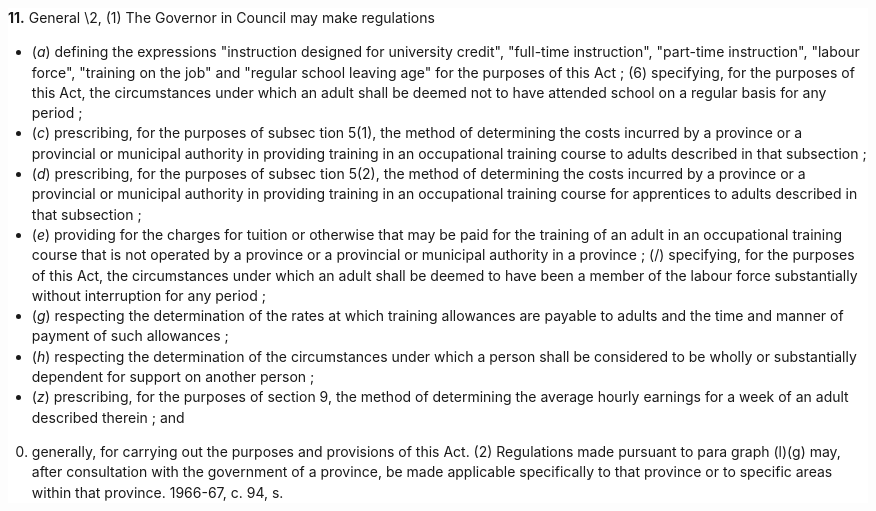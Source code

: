 **11.**
General
\2, (1) The Governor in Council may make
regulations
  * (_a_) defining the expressions "instruction
designed for university credit", "full-time
instruction", "part-time instruction",
"labour force", "training on the job" and
"regular school leaving age" for the purposes
of this Act ;
(6) specifying, for the purposes of this Act,
the circumstances under which an adult
shall be deemed not to have attended school
on a regular basis for any period ;
  * (_c_) prescribing, for the purposes of subsec
tion 5(1), the method of determining the
costs incurred by a province or a provincial
or municipal authority in providing training
in an occupational training course to adults
described in that subsection ;
  * (_d_) prescribing, for the purposes of subsec
tion 5(2), the method of determining the
costs incurred by a province or a provincial
or municipal authority in providing training
in an occupational training course for
apprentices to adults described in that
subsection ;
  * (_e_) providing for the charges for tuition or
otherwise that may be paid for the training
of an adult in an occupational training
course that is not operated by a province or
a provincial or municipal authority in a
province ;
(/) specifying, for the purposes of this Act,
the circumstances under which an adult
shall be deemed to have been a member of
the labour force substantially without
interruption for any period ;
  * (_g_) respecting the determination of the rates
at which training allowances are payable to
adults and the time and manner of payment
of such allowances ;
  * (_h_) respecting the determination of the
circumstances under which a person shall
be considered to be wholly or substantially
dependent for support on another person ;
  * (_z_) prescribing, for the purposes of section
9, the method of determining the average
hourly earnings for a week of an adult
described therein ; and
0) generally, for carrying out the purposes
and provisions of this Act.
(2) Regulations made pursuant to para
graph (l)(g) may, after consultation with the
government of a province, be made applicable
specifically to that province or to specific
areas within that province. 1966-67, c. 94, s.
